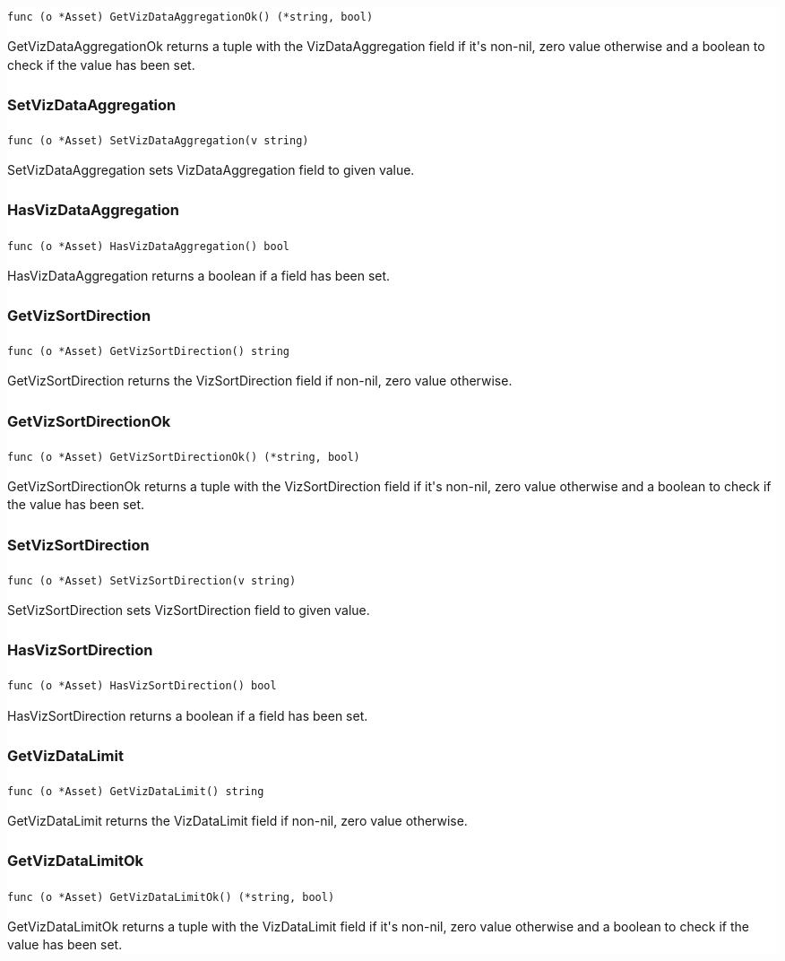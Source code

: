 `func (o *Asset) GetVizDataAggregationOk() (*string, bool)`

GetVizDataAggregationOk returns a tuple with the VizDataAggregation field if it's non-nil, zero value otherwise
and a boolean to check if the value has been set.

### SetVizDataAggregation

`func (o *Asset) SetVizDataAggregation(v string)`

SetVizDataAggregation sets VizDataAggregation field to given value.

### HasVizDataAggregation

`func (o *Asset) HasVizDataAggregation() bool`

HasVizDataAggregation returns a boolean if a field has been set.

### GetVizSortDirection

`func (o *Asset) GetVizSortDirection() string`

GetVizSortDirection returns the VizSortDirection field if non-nil, zero value otherwise.

### GetVizSortDirectionOk

`func (o *Asset) GetVizSortDirectionOk() (*string, bool)`

GetVizSortDirectionOk returns a tuple with the VizSortDirection field if it's non-nil, zero value otherwise
and a boolean to check if the value has been set.

### SetVizSortDirection

`func (o *Asset) SetVizSortDirection(v string)`

SetVizSortDirection sets VizSortDirection field to given value.

### HasVizSortDirection

`func (o *Asset) HasVizSortDirection() bool`

HasVizSortDirection returns a boolean if a field has been set.

### GetVizDataLimit

`func (o *Asset) GetVizDataLimit() string`

GetVizDataLimit returns the VizDataLimit field if non-nil, zero value otherwise.

### GetVizDataLimitOk

`func (o *Asset) GetVizDataLimitOk() (*string, bool)`

GetVizDataLimitOk returns a tuple with the VizDataLimit field if it's non-nil, zero value otherwise
and a boolean to check if the value has been set.
